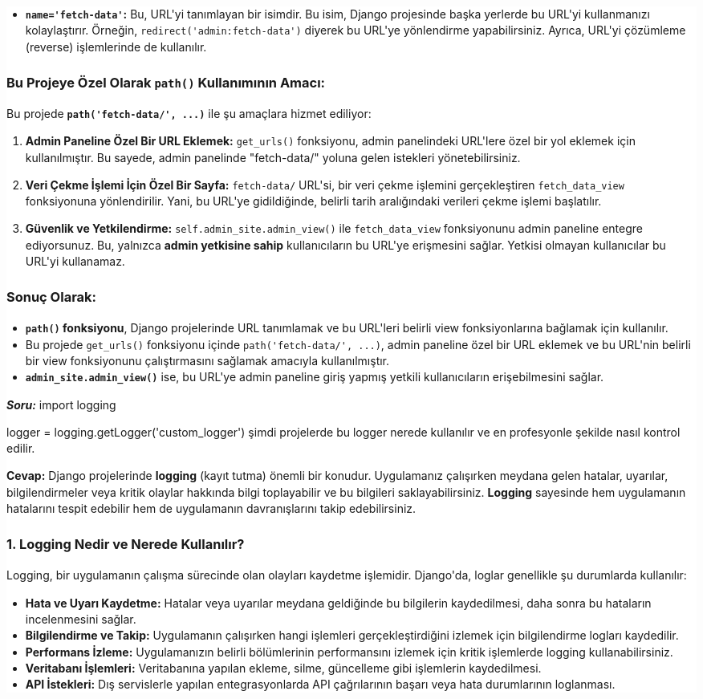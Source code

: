 - **`name='fetch-data'`:** Bu, URL'yi tanımlayan bir isimdir. Bu isim, Django projesinde başka yerlerde bu URL'yi kullanmanızı kolaylaştırır. Örneğin, `redirect('admin:fetch-data')` diyerek bu URL'ye yönlendirme yapabilirsiniz. Ayrıca, URL'yi çözümleme (reverse) işlemlerinde de kullanılır.

### **Bu Projeye Özel Olarak `path()` Kullanımının Amacı:**

Bu projede **`path('fetch-data/', ...)`** ile şu amaçlara hizmet ediliyor:

1. **Admin Paneline Özel Bir URL Eklemek:** `get_urls()` fonksiyonu, admin panelindeki URL'lere özel bir yol eklemek için kullanılmıştır. Bu sayede, admin panelinde "fetch-data/" yoluna gelen istekleri yönetebilirsiniz.
   
2. **Veri Çekme İşlemi İçin Özel Bir Sayfa:** `fetch-data/` URL'si, bir veri çekme işlemini gerçekleştiren `fetch_data_view` fonksiyonuna yönlendirilir. Yani, bu URL'ye gidildiğinde, belirli tarih aralığındaki verileri çekme işlemi başlatılır.

3. **Güvenlik ve Yetkilendirme:** `self.admin_site.admin_view()` ile `fetch_data_view` fonksiyonunu admin paneline entegre ediyorsunuz. Bu, yalnızca **admin yetkisine sahip** kullanıcıların bu URL'ye erişmesini sağlar. Yetkisi olmayan kullanıcılar bu URL'yi kullanamaz.

### **Sonuç Olarak:**
- **`path()` fonksiyonu**, Django projelerinde URL tanımlamak ve bu URL'leri belirli view fonksiyonlarına bağlamak için kullanılır.
- Bu projede `get_urls()` fonksiyonu içinde `path('fetch-data/', ...)`, admin paneline özel bir URL eklemek ve bu URL'nin belirli bir view fonksiyonunu çalıştırmasını sağlamak amacıyla kullanılmıştır.
- **`admin_site.admin_view()`** ise, bu URL'ye admin paneline giriş yapmış yetkili kullanıcıların erişebilmesini sağlar.

***Soru:*** import logging

logger = logging.getLogger('custom_logger')  şimdi projelerde bu logger nerede kullanılır ve en profesyonle şekilde nasıl kontrol edilir.

**Cevap:** Django projelerinde **logging** (kayıt tutma) önemli bir konudur. Uygulamanız çalışırken meydana gelen hatalar, uyarılar, bilgilendirmeler veya kritik olaylar hakkında bilgi toplayabilir ve bu bilgileri saklayabilirsiniz. **Logging** sayesinde hem uygulamanın hatalarını tespit edebilir hem de uygulamanın davranışlarını takip edebilirsiniz.

### 1. **Logging Nedir ve Nerede Kullanılır?**
Logging, bir uygulamanın çalışma sürecinde olan olayları kaydetme işlemidir. Django'da, loglar genellikle şu durumlarda kullanılır:

- **Hata ve Uyarı Kaydetme:** Hatalar veya uyarılar meydana geldiğinde bu bilgilerin kaydedilmesi, daha sonra bu hataların incelenmesini sağlar.
- **Bilgilendirme ve Takip:** Uygulamanın çalışırken hangi işlemleri gerçekleştirdiğini izlemek için bilgilendirme logları kaydedilir.
- **Performans İzleme:** Uygulamanızın belirli bölümlerinin performansını izlemek için kritik işlemlerde logging kullanabilirsiniz.
- **Veritabanı İşlemleri:** Veritabanına yapılan ekleme, silme, güncelleme gibi işlemlerin kaydedilmesi.
- **API İstekleri:** Dış servislerle yapılan entegrasyonlarda API çağrılarının başarı veya hata durumlarının loglanması.
